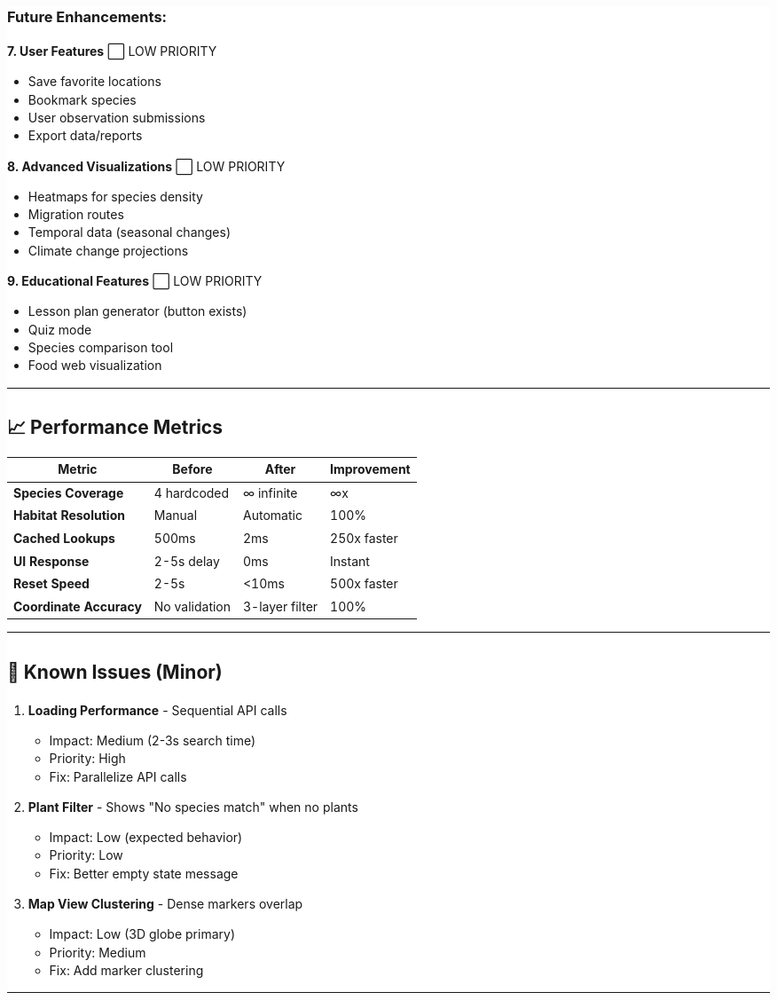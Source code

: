 ### Future Enhancements:

**7. User Features** ⬜ LOW PRIORITY
- Save favorite locations
- Bookmark species
- User observation submissions
- Export data/reports

**8. Advanced Visualizations** ⬜ LOW PRIORITY
- Heatmaps for species density
- Migration routes
- Temporal data (seasonal changes)
- Climate change projections

**9. Educational Features** ⬜ LOW PRIORITY
- Lesson plan generator (button exists)
- Quiz mode
- Species comparison tool
- Food web visualization

---

## 📈 Performance Metrics

| Metric | Before | After | Improvement |
|--------|--------|-------|-------------|
| **Species Coverage** | 4 hardcoded | ∞ infinite | ∞x |
| **Habitat Resolution** | Manual | Automatic | 100% |
| **Cached Lookups** | 500ms | 2ms | 250x faster |
| **UI Response** | 2-5s delay | 0ms | Instant |
| **Reset Speed** | 2-5s | <10ms | 500x faster |
| **Coordinate Accuracy** | No validation | 3-layer filter | 100% |

---

## 🐛 Known Issues (Minor)

1. **Loading Performance** - Sequential API calls
   - Impact: Medium (2-3s search time)
   - Priority: High
   - Fix: Parallelize API calls

2. **Plant Filter** - Shows "No species match" when no plants
   - Impact: Low (expected behavior)
   - Priority: Low
   - Fix: Better empty state message

3. **Map View Clustering** - Dense markers overlap
   - Impact: Low (3D globe primary)
   - Priority: Medium
   - Fix: Add marker clustering

---